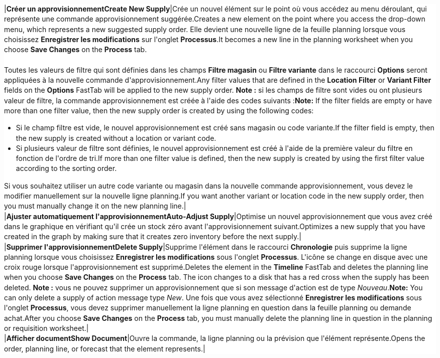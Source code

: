  |<span data-ttu-id="e7da2-184">**Créer un approvisionnement**</span><span class="sxs-lookup"><span data-stu-id="e7da2-184">**Create New Supply**</span></span>|<span data-ttu-id="e7da2-185">Crée un nouvel élément sur le point où vous accédez au menu déroulant, qui représente une commande approvisionnement suggérée.</span><span class="sxs-lookup"><span data-stu-id="e7da2-185">Creates a new element on the point where you access the drop-down menu, which represents a new suggested supply order.</span></span> <span data-ttu-id="e7da2-186">Elle devient une nouvelle ligne de la feuille planning lorsque vous choisissez **Enregistrer les modifications** sur l'onglet **Processus**.</span><span class="sxs-lookup"><span data-stu-id="e7da2-186">It becomes a new line in the planning worksheet when you choose **Save Changes** on the **Process** tab.</span></span><br /><br /> <span data-ttu-id="e7da2-187">Toutes les valeurs de filtre qui sont définies dans les champs **Filtre magasin** ou **Filtre variante** dans le raccourci **Options** seront appliquées à la nouvelle commande d'approvisionnement.</span><span class="sxs-lookup"><span data-stu-id="e7da2-187">Any filter values that are defined in the **Location Filter** or **Variant Filter** fields on the **Options** FastTab will be applied to the new supply order.</span></span> <span data-ttu-id="e7da2-188">**Note :** si les champs de filtre sont vides ou ont plusieurs valeur de filtre, la commande approvisionnement est créée à l'aide des codes suivants :</span><span class="sxs-lookup"><span data-stu-id="e7da2-188">**Note:**  If the filter fields are empty or have more than one filter value, then the new supply order is created by using the following codes:</span></span> <ul><li><span data-ttu-id="e7da2-189">Si le champ filtre est vide, le nouvel approvisionnement est créé sans magasin ou code variante.</span><span class="sxs-lookup"><span data-stu-id="e7da2-189">If the filter field is empty, then the new supply is created without a location or variant code.</span></span></li><li><span data-ttu-id="e7da2-190">Si plusieurs valeur de filtre sont définies, le nouvel approvisionnement est créé à l'aide de la première valeur du filtre en fonction de l'ordre de tri.</span><span class="sxs-lookup"><span data-stu-id="e7da2-190">If more than one filter value is defined, then the new supply is created by using the first filter value according to the sorting order.</span></span></li></ul> <span data-ttu-id="e7da2-191">Si vous souhaitez utiliser un autre code variante ou magasin dans la nouvelle commande approvisionnement, vous devez le modifier manuellement sur la nouvelle ligne planning.</span><span class="sxs-lookup"><span data-stu-id="e7da2-191">If you want another variant or location code in the new supply order, then you must manually change it on the new planning line.</span></span>|  
 |<span data-ttu-id="e7da2-192">**Ajuster automatiquement l'approvisionnement**</span><span class="sxs-lookup"><span data-stu-id="e7da2-192">**Auto-Adjust Supply**</span></span>|<span data-ttu-id="e7da2-193">Optimise un nouvel approvisionnement que vous avez créé dans le graphique en vérifiant qu'il crée un stock zéro avant l'approvisionnement suivant.</span><span class="sxs-lookup"><span data-stu-id="e7da2-193">Optimizes a new supply that you have created in the graph by making sure that it creates zero inventory before the next supply.</span></span>|  
 |<span data-ttu-id="e7da2-194">**Supprimer l'approvisionnement**</span><span class="sxs-lookup"><span data-stu-id="e7da2-194">**Delete Supply**</span></span>|<span data-ttu-id="e7da2-195">Supprime l'élément dans le raccourci **Chronologie** puis supprime la ligne planning lorsque vous choisissez **Enregistrer les modifications** sous l'onglet **Processus**. L'icône se change en disque avec une croix rouge lorsque l'approvisionnement est supprimé.</span><span class="sxs-lookup"><span data-stu-id="e7da2-195">Deletes the element in the **Timeline** FastTab and deletes the planning line when you choose **Save Changes** on the **Process** tab. The icon changes to a disk that has a red cross when the supply has been deleted.</span></span> <span data-ttu-id="e7da2-196">**Note :** vous ne pouvez supprimer un approvisionnement que si son message d'action est de type *Nouveau*.</span><span class="sxs-lookup"><span data-stu-id="e7da2-196">**Note:**  You can only delete a supply of action message type *New*.</span></span> <span data-ttu-id="e7da2-197">Une fois que vous avez sélectionné **Enregistrer les modifications** sous l'onglet **Processus**, vous devez supprimer manuellement la ligne planning en question dans la feuille planning ou demande achat.</span><span class="sxs-lookup"><span data-stu-id="e7da2-197">After you choose **Save Changes** on the **Process** tab, you must manually delete the planning line in question in the planning or requisition worksheet.</span></span>|  
 |<span data-ttu-id="e7da2-198">**Afficher document**</span><span class="sxs-lookup"><span data-stu-id="e7da2-198">**Show Document**</span></span>|<span data-ttu-id="e7da2-199">Ouvre la commande, la ligne planning ou la prévision que l'élément représente.</span><span class="sxs-lookup"><span data-stu-id="e7da2-199">Opens the order, planning line, or forecast that the element represents.</span></span>|  